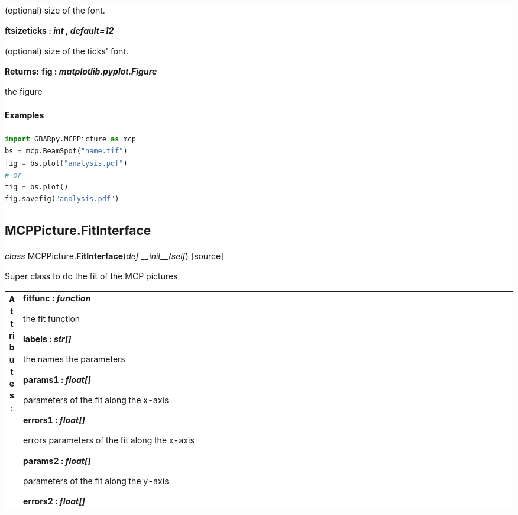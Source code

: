 <p class="attr">
    (optional) size of the font.
</p>
<b>ftsizeticks : <i>int , default=12</i></b>
<p class="attr">
    (optional) size of the ticks' font.
</p></td>
</tr>
<tr class="field">
    <th class="field-name"><b>Returns:</b></td>
    <td class="field-body" width="100%"><b>fig : <i>matplotlib.pyplot.Figure</i></b>
<p class="attr">
    the figure
</p></td>
</tr>
    </tbody>
</table>

#### Examples

```python
import GBARpy.MCPPicture as mcp
bs = mcp.BeamSpot("name.tif")
fig = bs.plot("analysis.pdf")
# or
fig = bs.plot()
fig.savefig("analysis.pdf")
```

## MCPPicture.**FitInterface**

<p class="func-header">
    <i>class</i> MCPPicture.<b>FitInterface</b>(<i>def __init__(self</i>) <a class="src-href" target="_blank" href="https://github.com/sniang/GBARpy/tree/main/src/GBARpy/MCPPicture.py#L356">[source]</a>
</p>

Super class to do the fit of the MCP pictures.

<table class="docutils field-list field-table" frame="void" rules="none">
    <col class="field-name" />
    <col class="field-body" />
    <tbody valign="top">
        <tr class="field">
    <th class="field-name"><b>Attributes:</b></td>
    <td class="field-body" width="100%"><b>fitfunc : <i>function</i></b>
<p class="attr">
    the fit function
</p>
<b>labels : <i>str[]</i></b>
<p class="attr">
    the names the parameters
</p>
<b>params1 : <i>float[]</i></b>
<p class="attr">
    parameters of the fit along the x-axis
</p>
<b>errors1 : <i>float[]</i></b>
<p class="attr">
    errors parameters of the fit along the x-axis
</p>
<b>params2 : <i>float[]</i></b>
<p class="attr">
    parameters of the fit along the y-axis
</p>
<b>errors2 : <i>float[]</i></b>